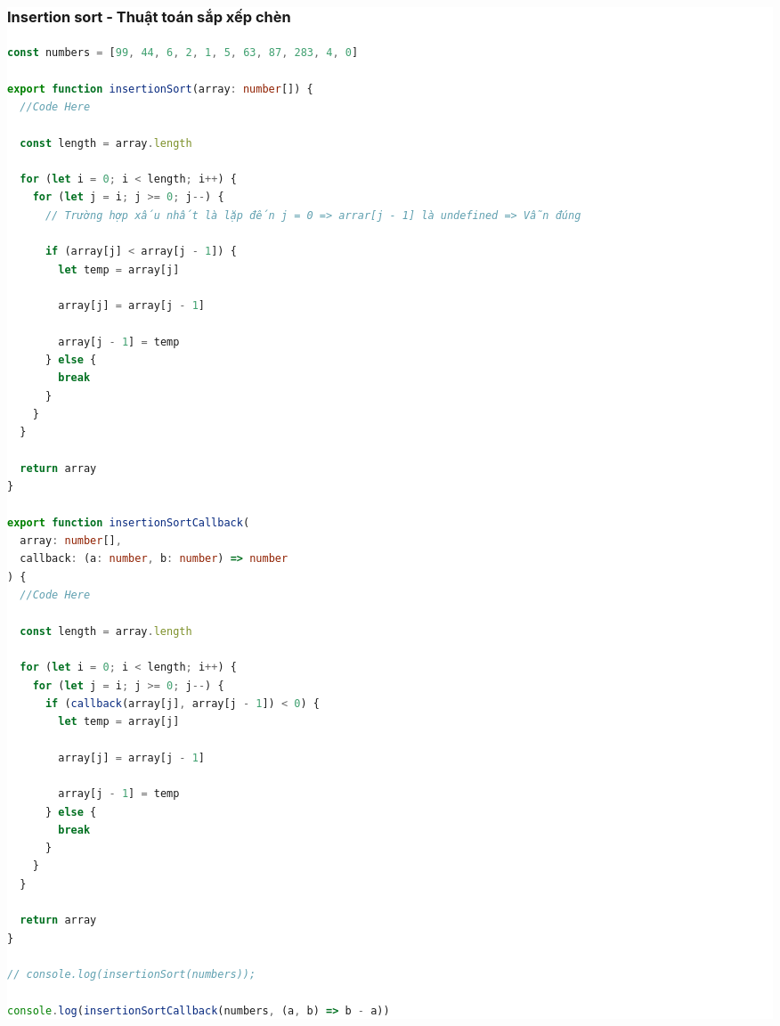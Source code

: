 ### Insertion sort - Thuật toán sắp xếp chèn
```Typescript
const numbers = [99, 44, 6, 2, 1, 5, 63, 87, 283, 4, 0]

export function insertionSort(array: number[]) {
  //Code Here

  const length = array.length

  for (let i = 0; i < length; i++) {
    for (let j = i; j >= 0; j--) {
      // Trường hợp xấu nhất là lặp đến j = 0 => arrar[j - 1] là undefined => Vẫn đúng

      if (array[j] < array[j - 1]) {
        let temp = array[j]

        array[j] = array[j - 1]

        array[j - 1] = temp
      } else {
        break
      }
    }
  }

  return array
}

export function insertionSortCallback(
  array: number[],
  callback: (a: number, b: number) => number
) {
  //Code Here

  const length = array.length

  for (let i = 0; i < length; i++) {
    for (let j = i; j >= 0; j--) {
      if (callback(array[j], array[j - 1]) < 0) {
        let temp = array[j]

        array[j] = array[j - 1]

        array[j - 1] = temp
      } else {
        break
      }
    }
  }

  return array
}

// console.log(insertionSort(numbers));

console.log(insertionSortCallback(numbers, (a, b) => b - a))


```
